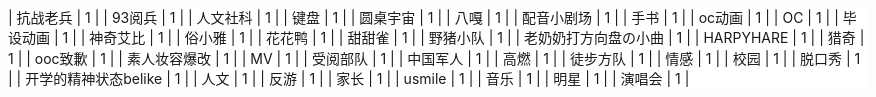 | 抗战老兵 | 1 |
| 93阅兵 | 1 |
| 人文社科 | 1 |
| 键盘 | 1 |
| 圆桌宇宙 | 1 |
| 八嘎 | 1 |
| 配音小剧场 | 1 |
| 手书 | 1 |
| oc动画 | 1 |
| OC | 1 |
| 毕设动画 | 1 |
| 神奇艾比 | 1 |
| 俗小雅 | 1 |
| 花花鸭 | 1 |
| 甜甜雀 | 1 |
| 野猪小队 | 1 |
| 老奶奶打方向盘の小曲 | 1 |
| HARPYHARE | 1 |
| 猎奇 | 1 |
| ooc致歉 | 1 |
| 素人妆容爆改 | 1 |
| MV | 1 |
| 受阅部队 | 1 |
| 中国军人 | 1 |
| 高燃 | 1 |
| 徒步方队 | 1 |
| 情感 | 1 |
| 校园 | 1 |
| 脱口秀 | 1 |
| 开学的精神状态belike | 1 |
| 人文 | 1 |
| 反游 | 1 |
| 家长 | 1 |
| usmile | 1 |
| 音乐 | 1 |
| 明星 | 1 |
| 演唱会 | 1 |